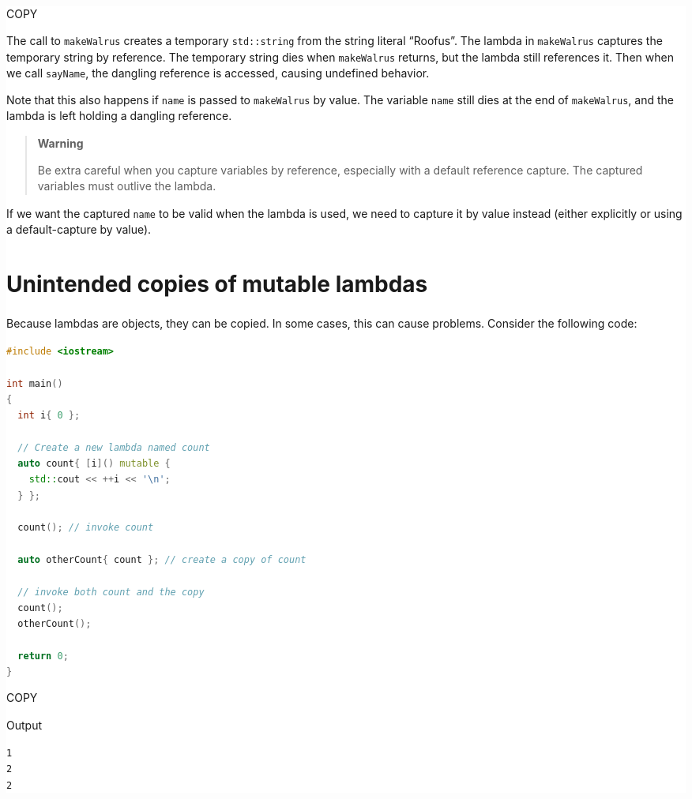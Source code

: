 COPY

The call to `makeWalrus` creates a temporary `std::string` from the string literal “Roofus”. The lambda in `makeWalrus` captures the temporary string by reference. The temporary string dies when `makeWalrus` returns, but the lambda still references it. Then when we call `sayName`, the dangling reference is accessed, causing undefined behavior.

Note that this also happens if `name` is passed to `makeWalrus` by value. The variable `name` still dies at the end of `makeWalrus`, and the lambda is left holding a dangling reference.

> **Warning**
>
> Be extra careful when you capture variables by reference, especially with a default reference capture. The captured variables must outlive the lambda.

If we want the captured `name` to be valid when the lambda is used, we need to capture it by value instead (either explicitly or using a default-capture by value).

# Unintended copies of mutable lambdas 

Because lambdas are objects, they can be copied. In some cases, this can cause problems. Consider the following code:

```cpp
#include <iostream>

int main()
{
  int i{ 0 };

  // Create a new lambda named count
  auto count{ [i]() mutable {
    std::cout << ++i << '\n';
  } };

  count(); // invoke count

  auto otherCount{ count }; // create a copy of count

  // invoke both count and the copy
  count();
  otherCount();

  return 0;
}
```

COPY

Output

```
1
2
2
```
